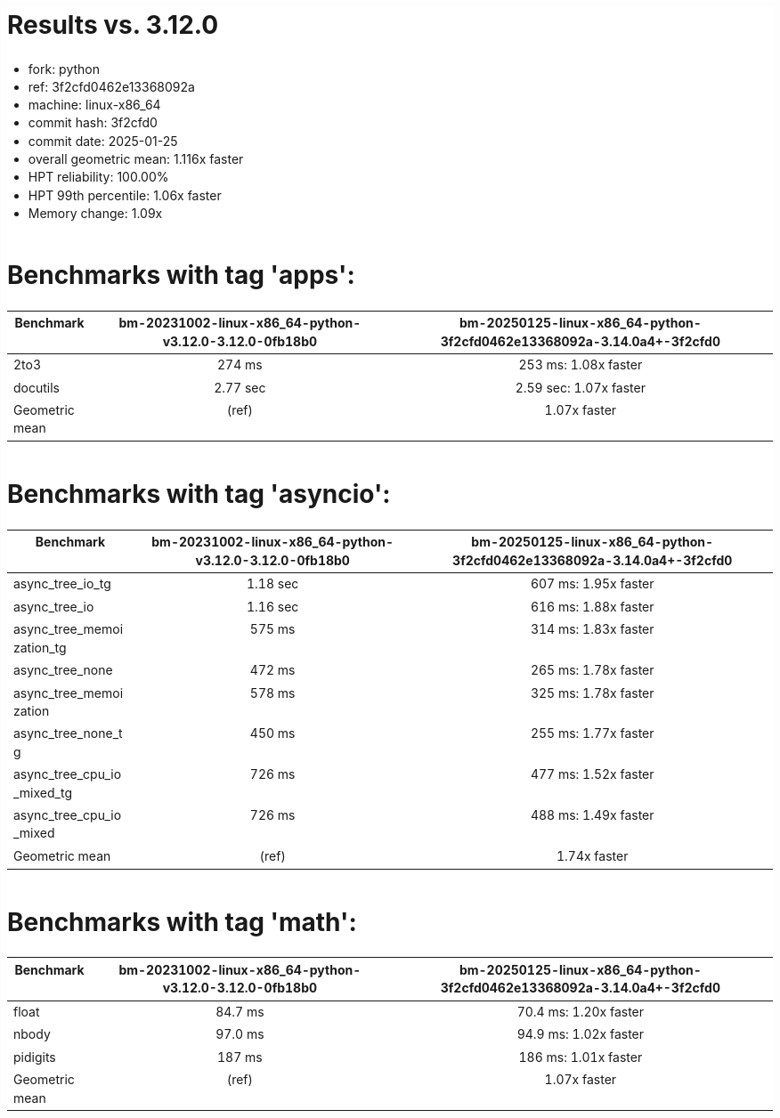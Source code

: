 # Results vs. 3.12.0

- fork: python
- ref: 3f2cfd0462e13368092a
- machine: linux-x86_64
- commit hash: 3f2cfd0
- commit date: 2025-01-25
- overall geometric mean: 1.116x faster
- HPT reliability: 100.00%
- HPT 99th percentile: 1.06x faster
- Memory change: 1.09x

Benchmarks with tag 'apps':
===========================

| Benchmark      | bm-20231002-linux-x86_64-python-v3.12.0-3.12.0-0fb18b0 | bm-20250125-linux-x86_64-python-3f2cfd0462e13368092a-3.14.0a4+-3f2cfd0 |
|----------------|:------------------------------------------------------:|:----------------------------------------------------------------------:|
| 2to3           | 274 ms                                                 | 253 ms: 1.08x faster                                                   |
| docutils       | 2.77 sec                                               | 2.59 sec: 1.07x faster                                                 |
| Geometric mean | (ref)                                                  | 1.07x faster                                                           |

Benchmarks with tag 'asyncio':
==============================

| Benchmark                  | bm-20231002-linux-x86_64-python-v3.12.0-3.12.0-0fb18b0 | bm-20250125-linux-x86_64-python-3f2cfd0462e13368092a-3.14.0a4+-3f2cfd0 |
|----------------------------|:------------------------------------------------------:|:----------------------------------------------------------------------:|
| async_tree_io_tg           | 1.18 sec                                               | 607 ms: 1.95x faster                                                   |
| async_tree_io              | 1.16 sec                                               | 616 ms: 1.88x faster                                                   |
| async_tree_memoization_tg  | 575 ms                                                 | 314 ms: 1.83x faster                                                   |
| async_tree_none            | 472 ms                                                 | 265 ms: 1.78x faster                                                   |
| async_tree_memoization     | 578 ms                                                 | 325 ms: 1.78x faster                                                   |
| async_tree_none_tg         | 450 ms                                                 | 255 ms: 1.77x faster                                                   |
| async_tree_cpu_io_mixed_tg | 726 ms                                                 | 477 ms: 1.52x faster                                                   |
| async_tree_cpu_io_mixed    | 726 ms                                                 | 488 ms: 1.49x faster                                                   |
| Geometric mean             | (ref)                                                  | 1.74x faster                                                           |

Benchmarks with tag 'math':
===========================

| Benchmark      | bm-20231002-linux-x86_64-python-v3.12.0-3.12.0-0fb18b0 | bm-20250125-linux-x86_64-python-3f2cfd0462e13368092a-3.14.0a4+-3f2cfd0 |
|----------------|:------------------------------------------------------:|:----------------------------------------------------------------------:|
| float          | 84.7 ms                                                | 70.4 ms: 1.20x faster                                                  |
| nbody          | 97.0 ms                                                | 94.9 ms: 1.02x faster                                                  |
| pidigits       | 187 ms                                                 | 186 ms: 1.01x faster                                                   |
| Geometric mean | (ref)                                                  | 1.07x faster                                                           |
